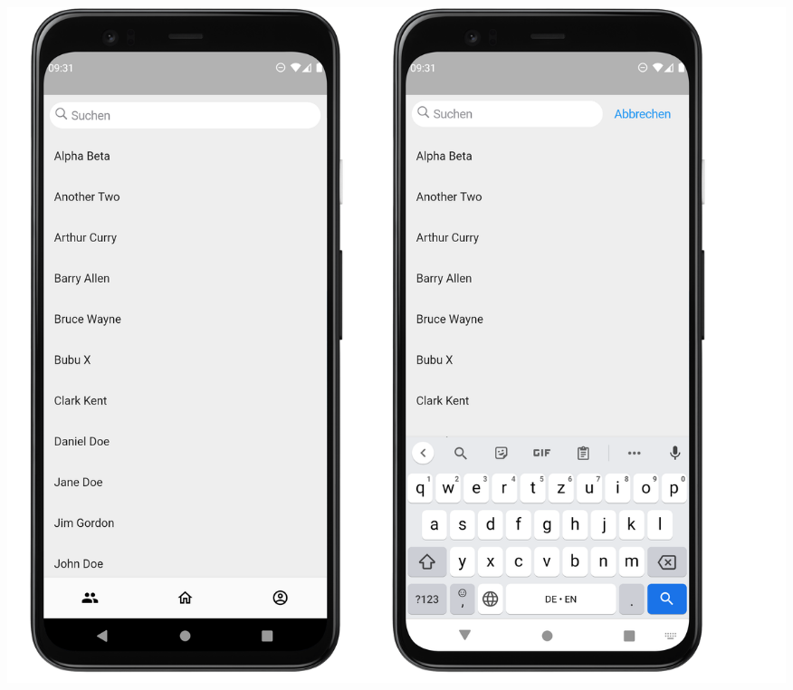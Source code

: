 <img src="add_me_contact_list1.png" alt="Kontakte Liste Bild 1" width="400"/><img src="add_me_contact_list2.png" alt="Kontakte Liste Bild 2" width="400"/>